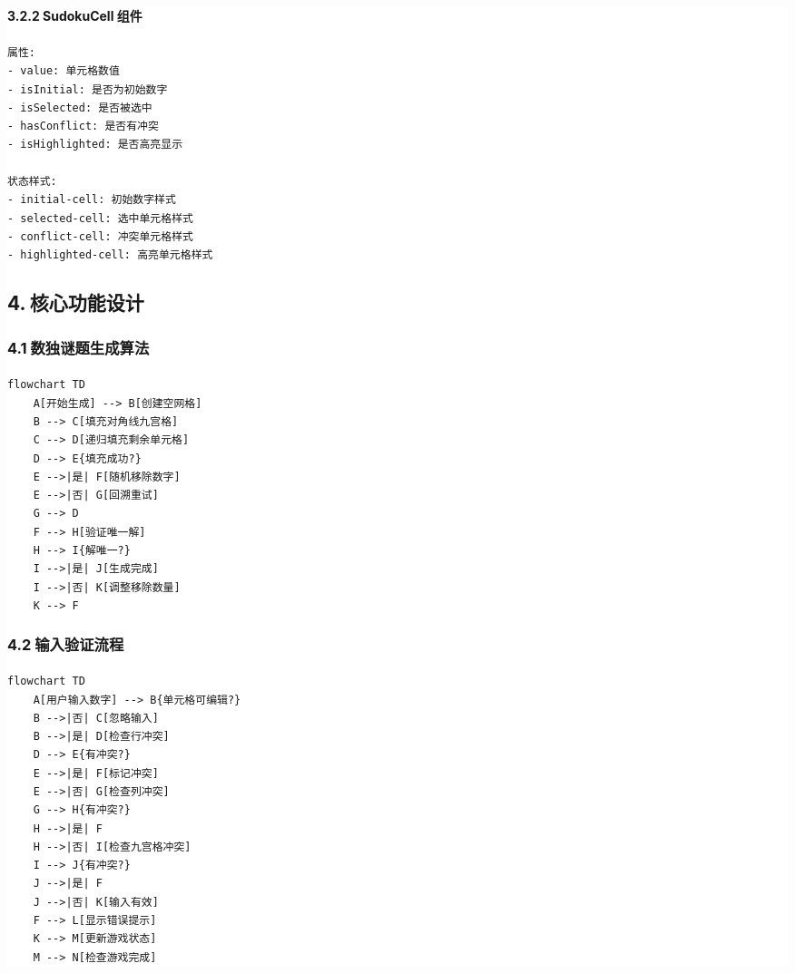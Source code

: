 #### 3.2.2 SudokuCell 组件
```
属性:
- value: 单元格数值
- isInitial: 是否为初始数字
- isSelected: 是否被选中
- hasConflict: 是否有冲突
- isHighlighted: 是否高亮显示

状态样式:
- initial-cell: 初始数字样式
- selected-cell: 选中单元格样式
- conflict-cell: 冲突单元格样式
- highlighted-cell: 高亮单元格样式
```

## 4. 核心功能设计

### 4.1 数独谜题生成算法

```mermaid
flowchart TD
    A[开始生成] --> B[创建空网格]
    B --> C[填充对角线九宫格]
    C --> D[递归填充剩余单元格]
    D --> E{填充成功?}
    E -->|是| F[随机移除数字]
    E -->|否| G[回溯重试]
    G --> D
    F --> H[验证唯一解]
    H --> I{解唯一?}
    I -->|是| J[生成完成]
    I -->|否| K[调整移除数量]
    K --> F
```

### 4.2 输入验证流程

```mermaid
flowchart TD
    A[用户输入数字] --> B{单元格可编辑?}
    B -->|否| C[忽略输入]
    B -->|是| D[检查行冲突]
    D --> E{有冲突?}
    E -->|是| F[标记冲突]
    E -->|否| G[检查列冲突]
    G --> H{有冲突?}
    H -->|是| F
    H -->|否| I[检查九宫格冲突]
    I --> J{有冲突?}
    J -->|是| F
    J -->|否| K[输入有效]
    F --> L[显示错误提示]
    K --> M[更新游戏状态]
    M --> N[检查游戏完成]
```
